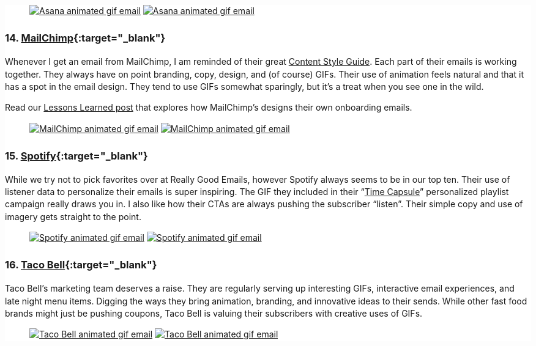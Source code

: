 <figure class="blog--image">
  <a href="https://reallygoodemails.com/industry/app/since-youve-been-gone/" target="_blank"><img src="{{ site.url }}/img/post-gifs/asana-work.gif" alt="Asana animated gif email" width="390"></a>
  <a href="https://reallygoodemails.com/behavioral/engagement/new-add-a-start-date-avoid-the-scramble/" target="_blank"><img src="{{ site.url }}/img/post-gifs/asana-run.gif" alt="Asana animated gif email" width="390"></a>
</figure>



### 14. [MailChimp](https://reallygoodemails.com/tag/mailchimp/){:target="_blank"}

Whenever I get an email from MailChimp, I am reminded of their great [Content Style Guide](https://styleguide.mailchimp.com/voice-and-tone/). Each part of their emails is working together. They always have on point branding, copy, design, and (of course) GIFs. Their use of animation feels natural and that it has a spot in the email design. They tend to use GIFs somewhat sparingly, but it’s a treat when you see one in the wild.

Read our [Lessons Learned post](https://explore.reallygoodemails.com/an-interview-with-fabio-carneiro-and-bradley-gula-from-mailchimps-own-email-team-e8b239b639b7) that explores how MailChimp’s designs their own onboarding emails.

<figure class="blog--image">
  <a href="https://reallygoodemails.com/punctual/newsletter/issue-04-email-automation-and-your-business/" target="_blank"><img src="{{ site.url }}/img/post-gifs/mailchimp-auto.gif" alt="MailChimp animated gif email" width="390"></a>
  <a href="https://reallygoodemails.com/inaugural/onboarding/list-management-setup/" target="_blank"><img src="{{ site.url }}/img/post-gifs/mailchimp-pool.gif" alt="MailChimp animated gif email" width="390"></a>
</figure>



### 15. [Spotify](https://reallygoodemails.com/tag/spotify/){:target="_blank"}

While we try not to pick favorites over at Really Good Emails, however Spotify always seems to be in our top ten. Their use of listener data to personalize their emails is super inspiring. The GIF they included in their “[Time Capsule](https://timecapsule.spotify.com/)” personalized playlist campaign really draws you in. I also like how their CTAs are always pushing the subscriber “listen”. Their simple copy and use of imagery gets straight to the point.

<figure class="blog--image">
  <a href="https://reallygoodemails.com/industry/app/remember-santeria-by-sublime/" target="_blank"><img src="{{ site.url }}/img/post-gifs/spotify-time.gif" alt="Spotify animated gif email" width="390"></a>
  <a href="https://reallygoodemails.com/inaugural/welcome/welcome-to-premium/" target="_blank"><img src="{{ site.url }}/img/post-gifs/spotify-welcome.gif" alt="Spotify animated gif email" width="390"></a>
</figure>



### 16. [Taco Bell](https://reallygoodemails.com/tag/taco-bell/){:target="_blank"}

Taco Bell’s marketing team deserves a raise. They are regularly serving up interesting GIFs, interactive email experiences, and late night menu items. Digging the ways they bring animation, branding, and innovative ideas to their sends. While other fast food brands might just be pushing coupons, Taco Bell is valuing their subscribers with creative uses of GIFs.

<figure class="blog--image">
  <a href="https://reallygoodemails.com/promotional/announcement/our-new-naked-egg-taco-is-breakfast-stripped-down/" target="_blank"><img src="{{ site.url }}/img/post-gifs/taco-shell.gif" alt="Taco Bell animated gif email" width="390"></a>
  <a href="https://reallygoodemails.com/enhancement/gif/happy-holidays-we-made-you-a-game-want-to-play/" target="_blank"><img src="{{ site.url }}/img/post-gifs/taco-snow.gif" alt="Taco Bell animated gif email" width="390"></a>
</figure>
